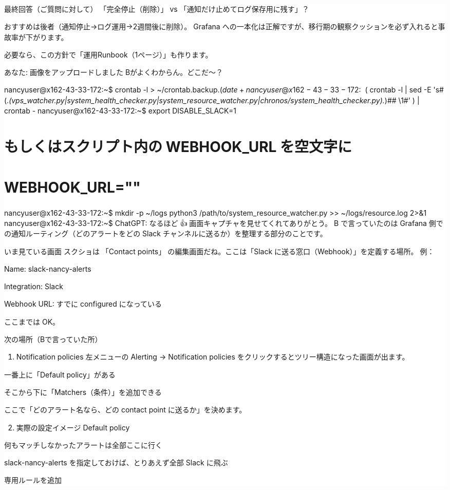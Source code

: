 最終回答（ご質問に対して）
「完全停止（削除）」 vs 「通知だけ止めてログ保存用に残す」？

おすすめは後者（通知停止→ログ運用→2週間後に削除）。
Grafana への一本化は正解ですが、移行期の観察クッションを必ず入れると事故率が下がります。

必要なら、この方針で「運用Runbook（1ページ）」も作ります。

あなた:
画像をアップロードしました
Bがよくわからん。どこだ〜？

nancyuser@x162-43-33-172:~$ crontab -l > ~/crontab.backup.$(date +%F-%H%M).txt
nancyuser@x162-43-33-172:~$ ( crontab -l | sed -E 's#(.*(vps_watcher\.py|system_health_checker\.py|system_resource_watcher\.py|chronos/system_health_checker\.py).*)#\# \1#' ) | crontab -
nancyuser@x162-43-33-172:~$ export DISABLE_SLACK=1
# もしくはスクリプト内の WEBHOOK_URL を空文字に
# WEBHOOK_URL=""
nancyuser@x162-43-33-172:~$ mkdir -p ~/logs
python3 /path/to/system_resource_watcher.py >> ~/logs/resource.log 2>&1
nancyuser@x162-43-33-172:~$ 
ChatGPT:
なるほど 👍 画面キャプチャを見せてくれてありがとう。
B で言っていたのは Grafana 側での通知ルーティング（どのアラートをどの Slack チャンネルに送るか）を整理する部分のことです。

いま見ている画面
スクショは 「Contact points」 の編集画面だね。ここは「Slack に送る窓口（Webhook）」を定義する場所。
例：

Name: slack-nancy-alerts

Integration: Slack

Webhook URL: すでに configured になっている

ここまでは OK。

次の場所（Bで言っていた所）
1. Notification policies
左メニューの Alerting → Notification policies をクリックするとツリー構造になった画面が出ます。

一番上に「Default policy」がある

そこから下に「Matchers（条件）」を追加できる

ここで「どのアラート名なら、どの contact point に送るか」を決めます。

2. 実際の設定イメージ
Default policy

何もマッチしなかったアラートは全部ここに行く

slack-nancy-alerts を指定しておけば、とりあえず全部 Slack に飛ぶ

専用ルールを追加
